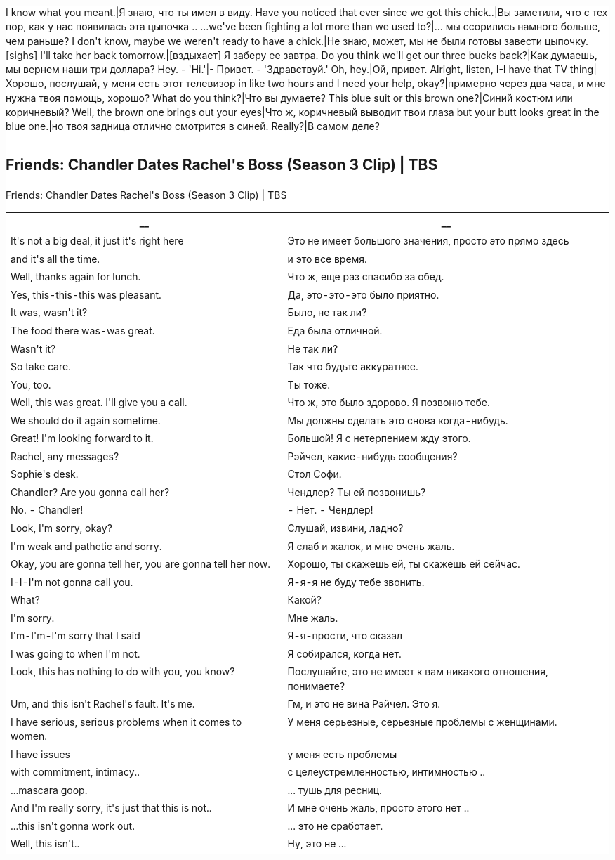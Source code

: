 I know what you meant.|Я знаю, что ты имел в виду.
Have you noticed that ever since we got this chick..|Вы заметили, что с тех пор, как у нас появилась эта цыпочка ..
...we've been fighting a lot more than we used to?|... мы ссорились намного больше, чем раньше?
I don't know, maybe we weren't ready to have a chick.|Не знаю, может, мы не были готовы завести цыпочку.
[sighs] I'll take her back tomorrow.|[вздыхает] Я заберу ее завтра.
Do you think we'll get our three bucks back?|Как думаешь, мы вернем наши три доллара?
Hey. - 'Hi.'|- Привет. - 'Здравствуй.'
Oh, hey.|Ой, привет.
Alright, listen, I-I have that TV thing|Хорошо, послушай, у меня есть этот телевизор
in like two hours and I need your help, okay?|примерно через два часа, и мне нужна твоя помощь, хорошо?
What do you think?|Что вы думаете?
This blue suit or this brown one?|Синий костюм или коричневый?
Well, the brown one brings out your eyes|Что ж, коричневый выводит твои глаза
but your butt looks great in the blue one.|но твоя задница отлично смотрится в синей.
Really?|В самом деле?
  
  
## Friends: Chandler Dates Rachel's Boss (Season 3 Clip) | TBS
[Friends: Chandler Dates Rachel's Boss (Season 3 Clip) | TBS](https://www.youtube.com/watch?v=oRg7kCVZ3cc&list=PLJBo3iyb1U0cGfTm1du_L8b81kiGioqJ7&index=14)   
  
  
__|__
--|--
It's not a big deal, it just it's right here|Это не имеет большого значения, просто это прямо здесь
and it's all the time.|и это все время.
Well, thanks again for lunch.|Что ж, еще раз спасибо за обед.
Yes, this-this-this was pleasant.|Да, это-это-это было приятно.
It was, wasn't it?|Было, не так ли?
The food there was-was great.|Еда была отличной.
Wasn't it?|Не так ли?
So take care.|Так что будьте аккуратнее.
You, too.|Ты тоже.
Well, this was great. I'll give you a call.|Что ж, это было здорово. Я позвоню тебе.
We should do it again sometime.|Мы должны сделать это снова когда-нибудь.
Great! I'm looking forward to it.|Большой! Я с нетерпением жду этого.
Rachel, any messages?|Рэйчел, какие-нибудь сообщения?
Sophie's desk.|Стол Софи.
Chandler? Are you gonna call her?|Чендлер? Ты ей позвонишь?
No. - Chandler!|- Нет. - Чендлер!
Look, I'm sorry, okay?|Слушай, извини, ладно?
I'm weak and pathetic and sorry.|Я слаб и жалок, и мне очень жаль.
Okay, you are gonna tell her, you are gonna tell her now.|Хорошо, ты скажешь ей, ты скажешь ей сейчас.
I-I-I'm not gonna call you.|Я-я-я не буду тебе звонить.
What?|Какой?
I'm sorry.|Мне жаль.
I'm-I'm-I'm sorry that I said|Я-я-прости, что сказал
I was going to when I'm not.|Я собирался, когда нет.
Look, this has nothing to do with you, you know?|Послушайте, это не имеет к вам никакого отношения, понимаете?
Um, and this isn't Rachel's fault. It's me.|Гм, и это не вина Рэйчел. Это я.
I have serious, serious problems when it comes to women.|У меня серьезные, серьезные проблемы с женщинами.
I have issues|у меня есть проблемы
with commitment, intimacy..|с целеустремленностью, интимностью ..
...mascara goop.|... тушь для ресниц.
And I'm really sorry, it's just that this is not..|И мне очень жаль, просто этого нет ..
...this isn't gonna work out.|... это не сработает.
Well, this isn't..|Ну, это не ...